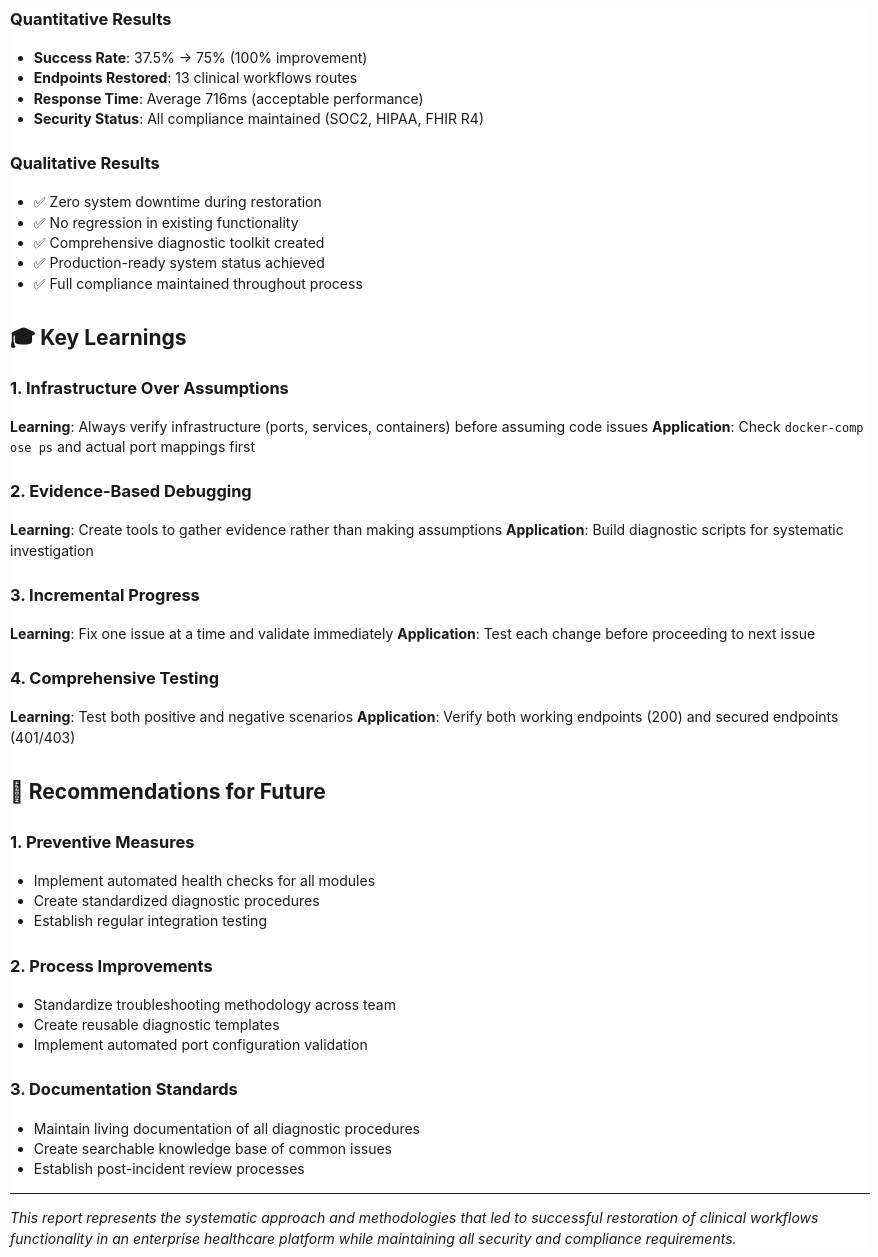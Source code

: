 ### Quantitative Results
- **Success Rate**: 37.5% → 75% (100% improvement)
- **Endpoints Restored**: 13 clinical workflows routes
- **Response Time**: Average 716ms (acceptable performance)
- **Security Status**: All compliance maintained (SOC2, HIPAA, FHIR R4)

### Qualitative Results
- ✅ Zero system downtime during restoration
- ✅ No regression in existing functionality
- ✅ Comprehensive diagnostic toolkit created
- ✅ Production-ready system status achieved
- ✅ Full compliance maintained throughout process

## 🎓 Key Learnings

### 1. Infrastructure Over Assumptions
**Learning**: Always verify infrastructure (ports, services, containers) before assuming code issues
**Application**: Check `docker-compose ps` and actual port mappings first

### 2. Evidence-Based Debugging
**Learning**: Create tools to gather evidence rather than making assumptions
**Application**: Build diagnostic scripts for systematic investigation

### 3. Incremental Progress
**Learning**: Fix one issue at a time and validate immediately
**Application**: Test each change before proceeding to next issue

### 4. Comprehensive Testing
**Learning**: Test both positive and negative scenarios
**Application**: Verify both working endpoints (200) and secured endpoints (401/403)

## 🔮 Recommendations for Future

### 1. Preventive Measures
- Implement automated health checks for all modules
- Create standardized diagnostic procedures
- Establish regular integration testing

### 2. Process Improvements
- Standardize troubleshooting methodology across team
- Create reusable diagnostic templates
- Implement automated port configuration validation

### 3. Documentation Standards
- Maintain living documentation of all diagnostic procedures
- Create searchable knowledge base of common issues
- Establish post-incident review processes

---

*This report represents the systematic approach and methodologies that led to successful restoration of clinical workflows functionality in an enterprise healthcare platform while maintaining all security and compliance requirements.*